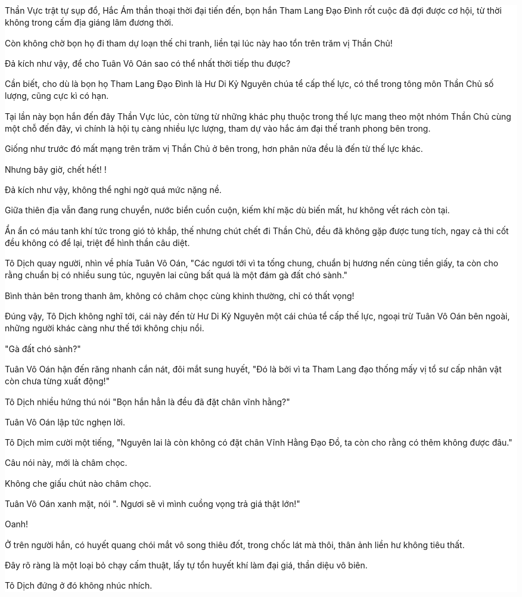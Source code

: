Thần Vực trật tự sụp đổ, Hắc Ám thần thoại thời đại tiến đến, bọn hắn Tham Lang Đạo Đình rốt cuộc đã đợi được cơ hội, từ thời không trong cấm địa giáng lâm đương thời.

Còn không chờ bọn họ đi tham dự loạn thế chi tranh, liền tại lúc này hao tổn trên trăm vị Thần Chủ!

Đả kích như vậy, để cho Tuân Vô Oán sao có thể nhất thời tiếp thu được?

Cần biết, cho dù là bọn họ Tham Lang Đạo Đình là Hư Di Kỷ Nguyên chúa tể cấp thế lực, có thể trong tông môn Thần Chủ số lượng, cũng cực kì có hạn.

Tại lần này bọn hắn đến đây Thần Vực lúc, còn từng từ những khác phụ thuộc trong thế lực mang theo một nhóm Thần Chủ cùng một chỗ đến đây, vì chính là hội tụ càng nhiều lực lượng, tham dự vào hắc ám đại thế tranh phong bên trong.

Giống như trước đó mất mạng trên trăm vị Thần Chủ ở bên trong, hơn phân nửa đều là đến từ thế lực khác.

Nhưng bây giờ, chết hết! !

Đả kích như vậy, không thể nghi ngờ quá mức nặng nề.

Giữa thiên địa vẫn đang rung chuyển, nước biển cuồn cuộn, kiếm khí mặc dù biến mất, hư không vết rách còn tại.

Ẩn ẩn có máu tanh khí tức trong gió tỏ khắp, thế nhưng chút chết đi Thần Chủ, đều đã không gặp được tung tích, ngay cả thi cốt đều không có để lại, triệt để hình thần câu diệt.

Tô Dịch quay người, nhìn về phía Tuân Vô Oán, "Các ngươi tới vì ta tống chung, chuẩn bị hương nến cùng tiền giấy, ta còn cho rằng chuẩn bị có nhiều sung túc, nguyên lai cũng bất quá là một đám gà đất chó sành."

Bình thản bên trong thanh âm, không có châm chọc cùng khinh thường, chỉ có thất vọng!

Đúng vậy, Tô Dịch không nghĩ tới, cái này đến từ Hư Di Kỷ Nguyên một cái chúa tể cấp thế lực, ngoại trừ Tuân Vô Oán bên ngoài, những người khác càng như thế tới không chịu nổi.

"Gà đất chó sành?"

Tuân Vô Oán hận đến răng nhanh cắn nát, đôi mắt sung huyết, "Đó là bởi vì ta Tham Lang đạo thống mấy vị tổ sư cấp nhân vật còn chưa từng xuất động!"

Tô Dịch nhiều hứng thú nói "Bọn hắn hẳn là đều đã đặt chân vĩnh hằng?"

Tuân Vô Oán lập tức nghẹn lời.

Tô Dịch mỉm cười một tiếng, "Nguyên lai là còn không có đặt chân Vĩnh Hằng Đạo Đồ, ta còn cho rằng có thêm không được đâu."

Câu nói này, mới là châm chọc.

Không che giấu chút nào châm chọc.

Tuân Vô Oán xanh mặt, nói ". Ngươi sẽ vì mình cuồng vọng trả giá thật lớn!"

Oanh!

Ở trên người hắn, có huyết quang chói mắt vô song thiêu đốt, trong chốc lát mà thôi, thân ảnh liền hư không tiêu thất.

Đây rõ ràng là một loại bỏ chạy cấm thuật, lấy tự tổn huyết khí làm đại giá, thần diệu vô biên.

Tô Dịch đứng ở đó không nhúc nhích.
